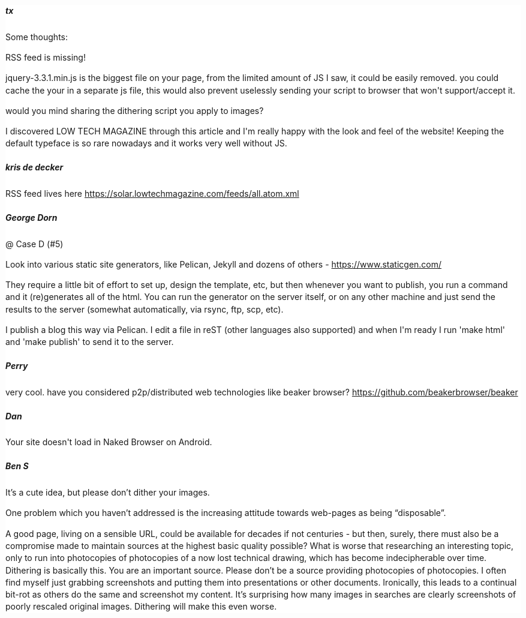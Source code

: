 ##### tx

Some thoughts:

RSS feed is missing!

jquery-3.3.1.min.js is the biggest file on your page, from the limited amount of JS I saw, it could be easily removed. you could cache the your in a separate js file, this would also prevent uselessly sending your script to browser that won't support/accept it.

would you mind sharing the dithering script you apply to images?

I discovered LOW TECH MAGAZINE through this article and I'm really happy with the look and feel of the website! Keeping the default typeface is so rare nowadays and it works very well without JS.

##### kris de decker

RSS feed lives here
<https://solar.lowtechmagazine.com/feeds/all.atom.xml>

##### George Dorn

@ Case D (#5)

Look into various static site generators, like Pelican, Jekyll and dozens of others - <https://www.staticgen.com/>

They require a little bit of effort to set up, design the template, etc, but then whenever you want to publish, you run a command and it (re)generates all of the html. You can run the generator on the server itself, or on any other machine and just send the results to the server (somewhat automatically, via rsync, ftp, scp, etc).

I publish a blog this way via Pelican. I edit a file in reST (other languages also supported) and when I'm ready I run 'make html' and 'make publish' to send it to the server.

##### Perry

very cool. have you considered p2p/distributed web technologies like beaker browser? <https://github.com/beakerbrowser/beaker>

##### Dan

Your site doesn't load in Naked Browser on Android.

##### Ben S

It’s a cute idea, but please don’t dither your images.

One problem which you haven’t addressed is the increasing attitude towards web-pages as being “disposable”.

A good page, living on a sensible URL, could be available for decades if not centuries - but then, surely, there must also be a compromise made to maintain sources at the highest basic quality possible? What is worse that researching an interesting topic, only to run into photocopies of photocopies of a now lost technical drawing, which has become indecipherable over time. Dithering is basically this. You are an important source. Please don’t be a source providing photocopies of photocopies. I often find myself just grabbing screenshots and putting them into presentations or other documents. Ironically, this leads to a continual bit-rot as others do the same and screenshot my content. It’s surprising how many images in searches are clearly screenshots of poorly rescaled original images. Dithering will make this even worse.
